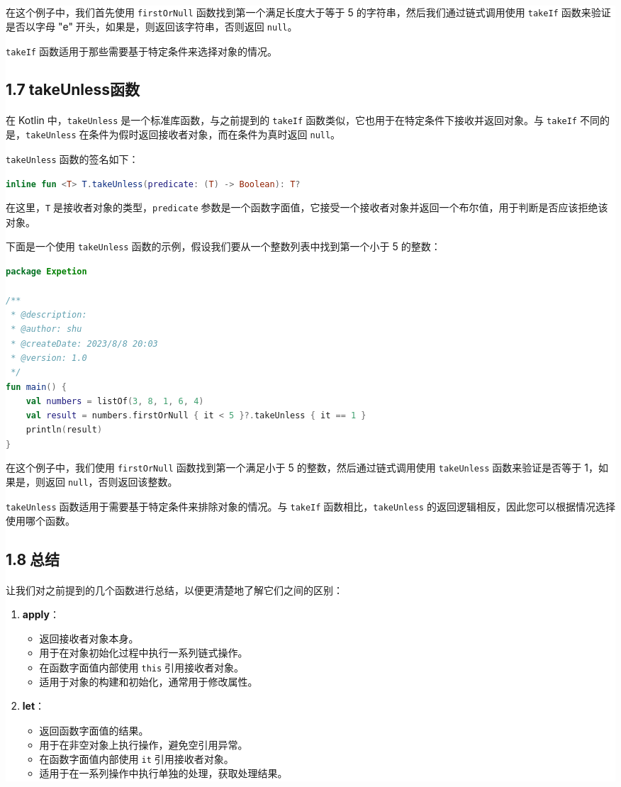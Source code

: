 在这个例子中，我们首先使用 `firstOrNull` 函数找到第一个满足长度大于等于 5 的字符串，然后我们通过链式调用使用 `takeIf` 函数来验证是否以字母 "e" 开头，如果是，则返回该字符串，否则返回 `null`。

`takeIf` 函数适用于那些需要基于特定条件来选择对象的情况。

## 1.7 takeUnless函数

在 Kotlin 中，`takeUnless` 是一个标准库函数，与之前提到的 `takeIf` 函数类似，它也用于在特定条件下接收并返回对象。与 `takeIf` 不同的是，`takeUnless` 在条件为假时返回接收者对象，而在条件为真时返回 `null`。

`takeUnless` 函数的签名如下：

```kotlin
inline fun <T> T.takeUnless(predicate: (T) -> Boolean): T?
```

在这里，`T` 是接收者对象的类型，`predicate` 参数是一个函数字面值，它接受一个接收者对象并返回一个布尔值，用于判断是否应该拒绝该对象。

下面是一个使用 `takeUnless` 函数的示例，假设我们要从一个整数列表中找到第一个小于 5 的整数：

```kotlin
package Expetion

/**
 * @description:
 * @author: shu
 * @createDate: 2023/8/8 20:03
 * @version: 1.0
 */
fun main() {
    val numbers = listOf(3, 8, 1, 6, 4)
    val result = numbers.firstOrNull { it < 5 }?.takeUnless { it == 1 }
    println(result)
}
```

在这个例子中，我们使用 `firstOrNull` 函数找到第一个满足小于 5 的整数，然后通过链式调用使用 `takeUnless` 函数来验证是否等于 1，如果是，则返回 `null`，否则返回该整数。

`takeUnless` 函数适用于需要基于特定条件来排除对象的情况。与 `takeIf` 函数相比，`takeUnless` 的返回逻辑相反，因此您可以根据情况选择使用哪个函数。

## 1.8 总结

让我们对之前提到的几个函数进行总结，以便更清楚地了解它们之间的区别：

1. **apply**：
   - 返回接收者对象本身。
   - 用于在对象初始化过程中执行一系列链式操作。
   - 在函数字面值内部使用 `this` 引用接收者对象。
   - 适用于对象的构建和初始化，通常用于修改属性。

2. **let**：
   - 返回函数字面值的结果。
   - 用于在非空对象上执行操作，避免空引用异常。
   - 在函数字面值内部使用 `it` 引用接收者对象。
   - 适用于在一系列操作中执行单独的处理，获取处理结果。
